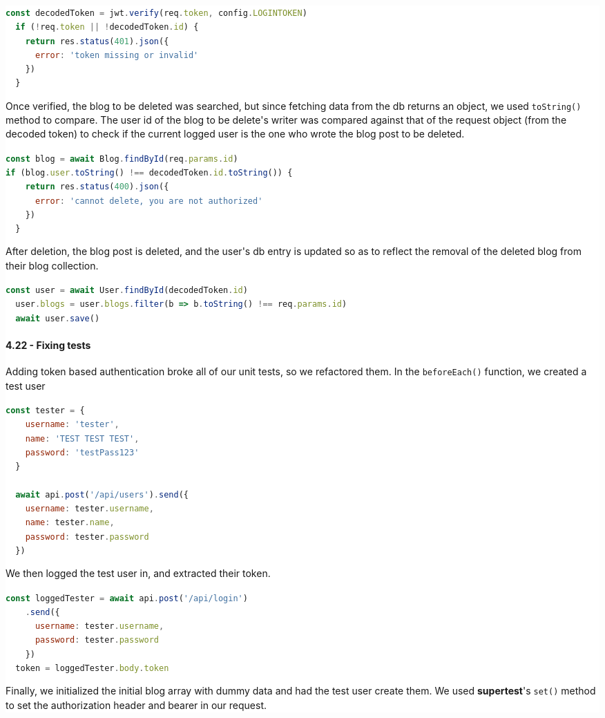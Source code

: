 
```jsx
const decodedToken = jwt.verify(req.token, config.LOGINTOKEN)
  if (!req.token || !decodedToken.id) {
    return res.status(401).json({
      error: 'token missing or invalid'
    })
  }
```
Once verified, the blog to be deleted was searched, but since fetching data from the db returns an object, we used `toString()` method to compare. The user id of the blog to be delete's writer was compared against that of the request object (from the decoded token) to check if the current logged user is the one who wrote the blog post to be deleted.

```jsx
const blog = await Blog.findById(req.params.id)
if (blog.user.toString() !== decodedToken.id.toString()) {
    return res.status(400).json({
      error: 'cannot delete, you are not authorized'
    })
  }
```
After deletion, the blog post is deleted, and the user's db entry is updated so as to reflect the removal of the deleted blog from their blog collection.

```jsx
const user = await User.findById(decodedToken.id)
  user.blogs = user.blogs.filter(b => b.toString() !== req.params.id)
  await user.save()
```
#### 4.22 - Fixing tests
Adding token based authentication broke all of our unit tests, so we refactored them. In the `beforeEach()` function, we created a test user

```jsx
const tester = {
    username: 'tester',
    name: 'TEST TEST TEST',
    password: 'testPass123'
  }

  await api.post('/api/users').send({
    username: tester.username,
    name: tester.name,
    password: tester.password
  })
```
We then logged the test user in, and extracted their token.

```jsx
const loggedTester = await api.post('/api/login')
    .send({
      username: tester.username,
      password: tester.password
    })
  token = loggedTester.body.token
```
Finally, we initialized the initial blog array with dummy data and had the test user create them. We used **supertest**'s `set()` method to set the authorization header and bearer in our request.
